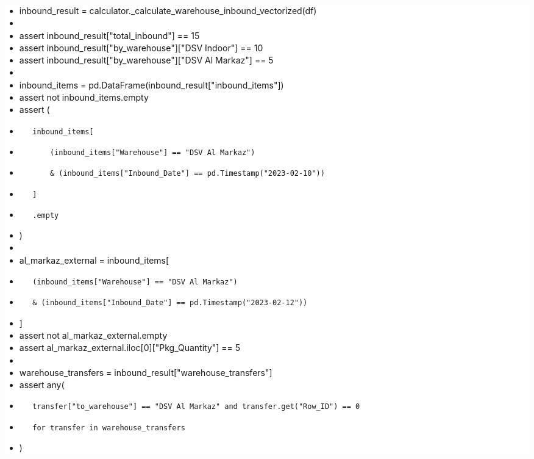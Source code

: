 +    inbound_result = calculator._calculate_warehouse_inbound_vectorized(df)
+
+    assert inbound_result["total_inbound"] == 15
+    assert inbound_result["by_warehouse"]["DSV Indoor"] == 10
+    assert inbound_result["by_warehouse"]["DSV Al Markaz"] == 5
+
+    inbound_items = pd.DataFrame(inbound_result["inbound_items"])
+    assert not inbound_items.empty
+    assert (
+        inbound_items[
+            (inbound_items["Warehouse"] == "DSV Al Markaz")
+            & (inbound_items["Inbound_Date"] == pd.Timestamp("2023-02-10"))
+        ]
+        .empty
+    )
+
+    al_markaz_external = inbound_items[
+        (inbound_items["Warehouse"] == "DSV Al Markaz")
+        & (inbound_items["Inbound_Date"] == pd.Timestamp("2023-02-12"))
+    ]
+    assert not al_markaz_external.empty
+    assert al_markaz_external.iloc[0]["Pkg_Quantity"] == 5
+
+    warehouse_transfers = inbound_result["warehouse_transfers"]
+    assert any(
+        transfer["to_warehouse"] == "DSV Al Markaz" and transfer.get("Row_ID") == 0
+        for transfer in warehouse_transfers
+    )
